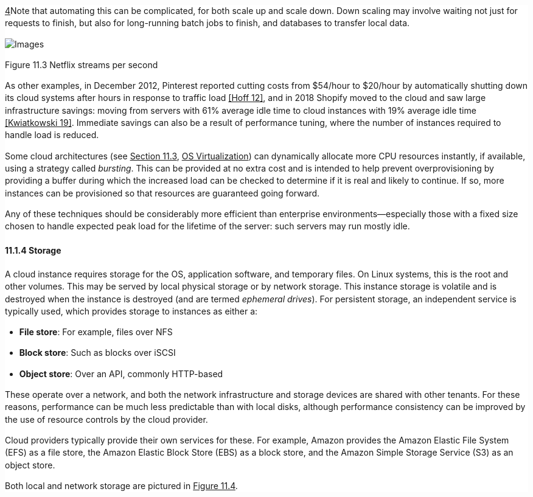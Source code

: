 [4](https://learning.oreilly.com/library/view/systems-performance-2nd/9780136821694/ch11.xhtml#ch11fn4a)Note that automating this can be complicated, for both scale up and scale down. Down scaling may involve waiting not just for requests to finish, but also for long-running batch jobs to finish, and databases to transfer local data.

![Images](https://learning.oreilly.com/api/v2/epubs/urn:orm:book:9780136821694/files/graphics/11fig03.jpg)

Figure 11.3 Netflix streams per second

As other examples, in December 2012, Pinterest reported cutting costs from $54/hour to $20/hour by automatically shutting down its cloud systems after hours in response to traffic load [[Hoff 12]](https://learning.oreilly.com/library/view/systems-performance-2nd/9780136821694/ch11.xhtml#ch11ref15), and in 2018 Shopify moved to the cloud and saw large infrastructure savings: moving from servers with 61% average idle time to cloud instances with 19% average idle time [[Kwiatkowski 19]](https://learning.oreilly.com/library/view/systems-performance-2nd/9780136821694/ch11.xhtml#ch11ref32). Immediate savings can also be a result of performance tuning, where the number of instances required to handle load is reduced.

Some cloud architectures (see [Section 11.3](https://learning.oreilly.com/library/view/systems-performance-2nd/9780136821694/ch11.xhtml#ch11lev3), [OS Virtualization](https://learning.oreilly.com/library/view/systems-performance-2nd/9780136821694/ch11.xhtml#ch11lev3)) can dynamically allocate more CPU resources instantly, if available, using a strategy called *bursting*. This can be provided at no extra cost and is intended to help prevent overprovisioning by providing a buffer during which the increased load can be checked to determine if it is real and likely to continue. If so, more instances can be provisioned so that resources are guaranteed going forward.

Any of these techniques should be considerably more efficient than enterprise environments—especially those with a fixed size chosen to handle expected peak load for the lifetime of the server: such servers may run mostly idle.

#### 11.1.4 Storage

A cloud instance requires storage for the OS, application software, and temporary files. On Linux systems, this is the root and other volumes. This may be served by local physical storage or by network storage. This instance storage is volatile and is destroyed when the instance is destroyed (and are termed *ephemeral drives*). For persistent storage, an independent service is typically used, which provides storage to instances as either a:

- **File store**: For example, files over NFS

- **Block store**: Such as blocks over iSCSI

- **Object store**: Over an API, commonly HTTP-based

These operate over a network, and both the network infrastructure and storage devices are shared with other tenants. For these reasons, performance can be much less predictable than with local disks, although performance consistency can be improved by the use of resource controls by the cloud provider.

Cloud providers typically provide their own services for these. For example, Amazon provides the Amazon Elastic File System (EFS) as a file store, the Amazon Elastic Block Store (EBS) as a block store, and the Amazon Simple Storage Service (S3) as an object store.

Both local and network storage are pictured in [Figure 11.4](https://learning.oreilly.com/library/view/systems-performance-2nd/9780136821694/ch11.xhtml#ch11fig04).
